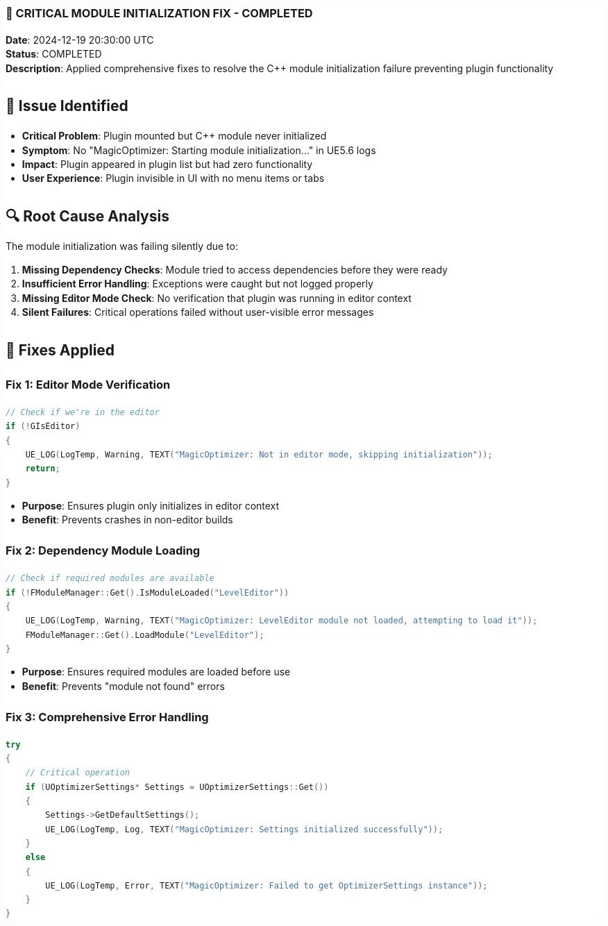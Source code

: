 ### 🚨 CRITICAL MODULE INITIALIZATION FIX - COMPLETED
**Date**: 2024-12-19 20:30:00 UTC  
**Status**: COMPLETED  
**Description**: Applied comprehensive fixes to resolve the C++ module initialization failure preventing plugin functionality

## 🚨 **Issue Identified**
- **Critical Problem**: Plugin mounted but C++ module never initialized
- **Symptom**: No "MagicOptimizer: Starting module initialization..." in UE5.6 logs
- **Impact**: Plugin appeared in plugin list but had zero functionality
- **User Experience**: Plugin invisible in UI with no menu items or tabs

## 🔍 **Root Cause Analysis**
The module initialization was failing silently due to:
1. **Missing Dependency Checks**: Module tried to access dependencies before they were ready
2. **Insufficient Error Handling**: Exceptions were caught but not logged properly
3. **Missing Editor Mode Check**: No verification that plugin was running in editor context
4. **Silent Failures**: Critical operations failed without user-visible error messages

## 🔧 **Fixes Applied**

### **Fix 1: Editor Mode Verification**
```cpp
// Check if we're in the editor
if (!GIsEditor)
{
    UE_LOG(LogTemp, Warning, TEXT("MagicOptimizer: Not in editor mode, skipping initialization"));
    return;
}
```
- **Purpose**: Ensures plugin only initializes in editor context
- **Benefit**: Prevents crashes in non-editor builds

### **Fix 2: Dependency Module Loading**
```cpp
// Check if required modules are available
if (!FModuleManager::Get().IsModuleLoaded("LevelEditor"))
{
    UE_LOG(LogTemp, Warning, TEXT("MagicOptimizer: LevelEditor module not loaded, attempting to load it"));
    FModuleManager::Get().LoadModule("LevelEditor");
}
```
- **Purpose**: Ensures required modules are loaded before use
- **Benefit**: Prevents "module not found" errors

### **Fix 3: Comprehensive Error Handling**
```cpp
try
{
    // Critical operation
    if (UOptimizerSettings* Settings = UOptimizerSettings::Get())
    {
        Settings->GetDefaultSettings();
        UE_LOG(LogTemp, Log, TEXT("MagicOptimizer: Settings initialized successfully"));
    }
    else
    {
        UE_LOG(LogTemp, Error, TEXT("MagicOptimizer: Failed to get OptimizerSettings instance"));
    }
}
```